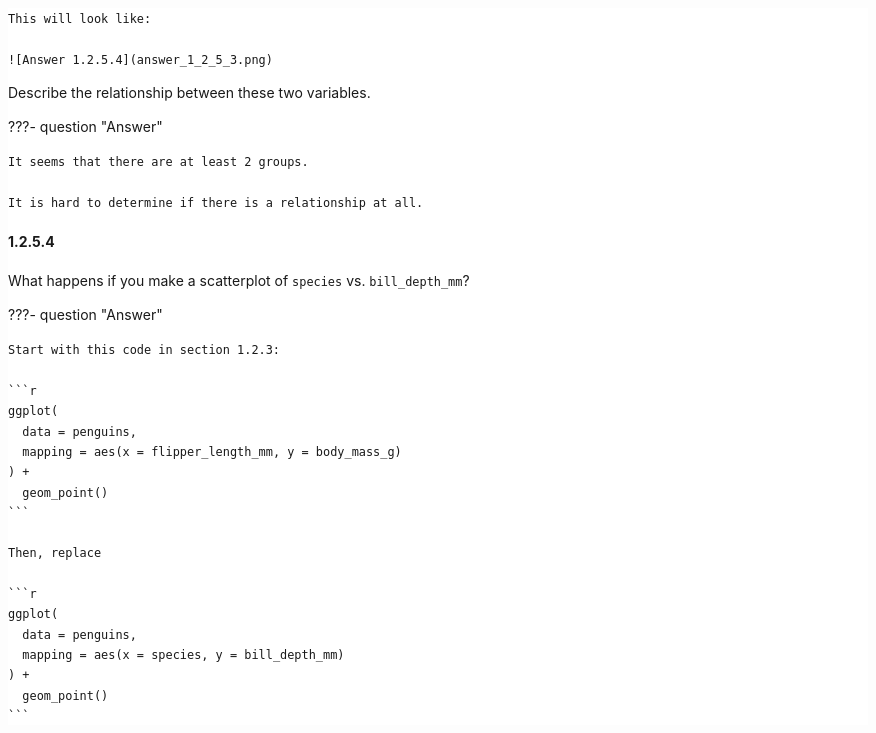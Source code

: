     This will look like:

    ![Answer 1.2.5.4](answer_1_2_5_3.png)

Describe the relationship between these two variables.

???- question "Answer"

    It seems that there are at least 2 groups.

    It is hard to determine if there is a relationship at all.

#### 1.2.5.4

What happens if you make a scatterplot of `species` vs. `bill_depth_mm`? 

???- question "Answer"

    Start with this code in section 1.2.3:

    ```r
    ggplot(
      data = penguins,
      mapping = aes(x = flipper_length_mm, y = body_mass_g)
    ) +
      geom_point()
    ```

    Then, replace 

    ```r
    ggplot(
      data = penguins,
      mapping = aes(x = species, y = bill_depth_mm)
    ) +
      geom_point()
    ```
